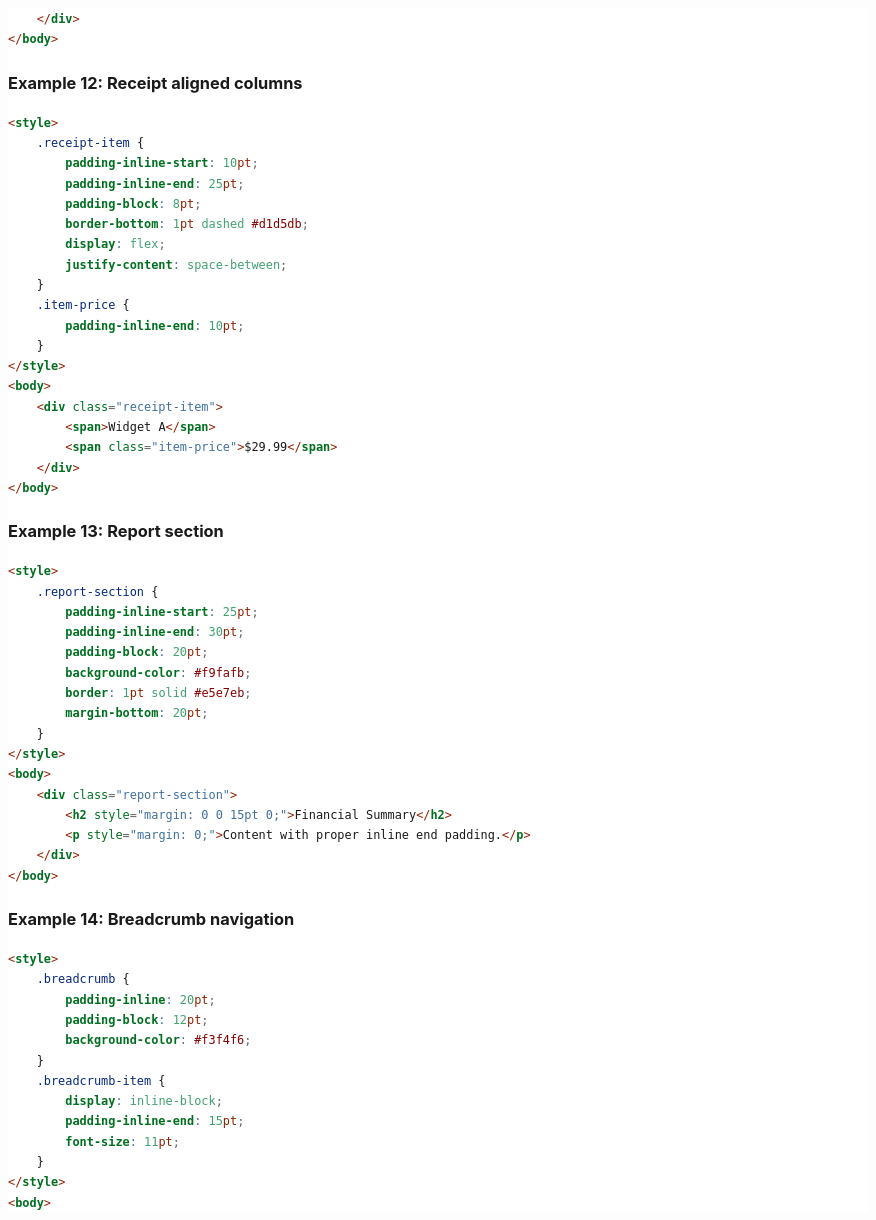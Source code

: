 ```html
    </div>
</body>
```

### Example 12: Receipt aligned columns

```html
<style>
    .receipt-item {
        padding-inline-start: 10pt;
        padding-inline-end: 25pt;
        padding-block: 8pt;
        border-bottom: 1pt dashed #d1d5db;
        display: flex;
        justify-content: space-between;
    }
    .item-price {
        padding-inline-end: 10pt;
    }
</style>
<body>
    <div class="receipt-item">
        <span>Widget A</span>
        <span class="item-price">$29.99</span>
    </div>
</body>
```

### Example 13: Report section

```html
<style>
    .report-section {
        padding-inline-start: 25pt;
        padding-inline-end: 30pt;
        padding-block: 20pt;
        background-color: #f9fafb;
        border: 1pt solid #e5e7eb;
        margin-bottom: 20pt;
    }
</style>
<body>
    <div class="report-section">
        <h2 style="margin: 0 0 15pt 0;">Financial Summary</h2>
        <p style="margin: 0;">Content with proper inline end padding.</p>
    </div>
</body>
```

### Example 14: Breadcrumb navigation

```html
<style>
    .breadcrumb {
        padding-inline: 20pt;
        padding-block: 12pt;
        background-color: #f3f4f6;
    }
    .breadcrumb-item {
        display: inline-block;
        padding-inline-end: 15pt;
        font-size: 11pt;
    }
</style>
<body>
```